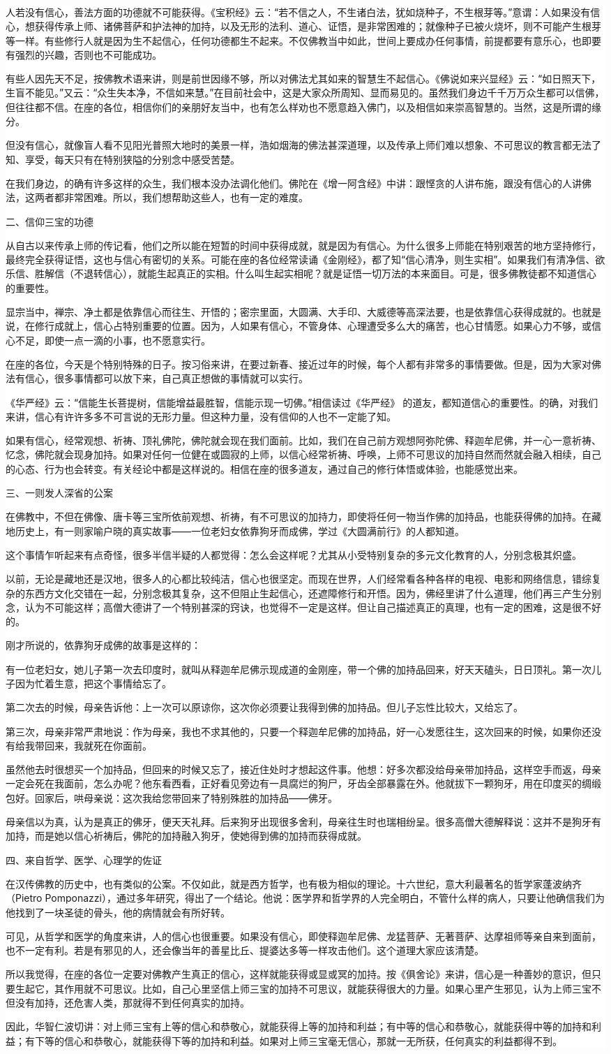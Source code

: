 人若没有信心，善法方面的功德就不可能获得。《宝积经》云：“若不信之人，不生诸白法，犹如烧种子，不生根芽等。”意谓：人如果没有信心，想获得传承上师、诸佛菩萨和护法神的加持，以及无形的法利、道心、证悟，是非常困难的；就像种子已被火烧坏，则不可能产生根芽等一样。有些修行人就是因为生不起信心，任何功德都生不起来。不仅佛教当中如此，世间上要成办任何事情，前提都要有意乐心，也即要有强烈的兴趣，否则也不可能成功。

有些人因先天不足，按佛教术语来讲，则是前世因缘不够，所以对佛法尤其如来的智慧生不起信心。《佛说如来兴显经》云：“如日照天下，生盲不能见。”又云：“众生失本净，不信如来慧。”在目前社会中，这是大家众所周知、显而易见的。虽然我们身边千千万万众生都可以信佛，但往往都不信。在座的各位，相信你们的亲朋好友当中，也有怎么样劝也不愿意趋入佛门，以及相信如来崇高智慧的。当然，这是所谓的缘分。

但没有信心，就像盲人看不见阳光普照大地时的美景一样，浩如烟海的佛法甚深道理，以及传承上师们难以想象、不可思议的教言都无法了知、享受，每天只有在特别狭隘的分别念中感受苦楚。

在我们身边，的确有许多这样的众生，我们根本没办法调化他们。佛陀在《增一阿含经》中讲：跟悭贪的人讲布施，跟没有信心的人讲佛法，这两者都非常困难。所以，我们想帮助这些人，也有一定的难度。

二、信仰三宝的功德

从自古以来传承上师的传记看，他们之所以能在短暂的时间中获得成就，就是因为有信心。为什么很多上师能在特别艰苦的地方坚持修行，最终完全获得证悟，这也与信心有密切的关系。可能在座的各位经常读诵《金刚经》，都了知“信心清净，则生实相”。如果我们有清净信、欲乐信、胜解信（不退转信心），就能生起真正的实相。什么叫生起实相呢？就是证悟一切万法的本来面目。可是，很多佛教徒都不知道信心的重要性。

显宗当中，禅宗、净土都是依靠信心而往生、开悟的；密宗里面，大圆满、大手印、大威德等高深法要，也是依靠信心获得成就的。也就是说，在修行成就上，信心占特别重要的位置。因为，人如果有信心，不管身体、心理遭受多么大的痛苦，也心甘情愿。如果心力不够，或信心不足，即使一点一滴的小事，也不愿意实行。

在座的各位，今天是个特别特殊的日子。按习俗来讲，在要过新春、接近过年的时候，每个人都有非常多的事情要做。但是，因为大家对佛法有信心，很多事情都可以放下来，自己真正想做的事情就可以实行。

《华严经》云：“信能生长菩提树，信能增益最胜智，信能示现一切佛。”相信读过《华严经》 的道友，都知道信心的重要性。的确，对我们来讲，信心有许许多多不可言说的无形力量。但这种力量，没有信仰的人也不一定能了知。

如果有信心，经常观想、祈祷、顶礼佛陀，佛陀就会现在我们面前。比如，我们在自己前方观想阿弥陀佛、释迦牟尼佛，并一心一意祈祷、忆念，佛陀就会现身加持。如果对任何一位健在或圆寂的上师，以信心经常祈祷、呼唤，上师不可思议的加持自然而然就会融入相续，自己的心态、行为也会转变。有关经论中都是这样说的。相信在座的很多道友，通过自己的修行体悟或体验，也能感觉出来。

三、一则发人深省的公案

在佛教中，不但在佛像、唐卡等三宝所依前观想、祈祷，有不可思议的加持力，即使将任何一物当作佛的加持品，也能获得佛的加持。在藏地历史上，有一则家喻户晓的真实故事——一位老妇女依靠狗牙而成佛，学过《大圆满前行》的人都知道。

这个事情乍听起来有点奇怪，很多半信半疑的人都觉得：怎么会这样呢？尤其从小受特别复杂的多元文化教育的人，分别念极其炽盛。

以前，无论是藏地还是汉地，很多人的心都比较纯洁，信心也很坚定。而现在世界，人们经常看各种各样的电视、电影和网络信息，错综复杂的东西方文化交错在一起，分别念极其复杂，这不但阻止生起信心，还遮障修行和开悟。因为，佛经里讲了什么道理，他们再三产生分别念，认为不可能这样；高僧大德讲了一个特别甚深的窍诀，也觉得不一定是这样。但让自己描述真正的真理，也有一定的困难，这是很不好的。

刚才所说的，依靠狗牙成佛的故事是这样的：

有一位老妇女，她儿子第一次去印度时，就叫从释迦牟尼佛示现成道的金刚座，带一个佛的加持品回来，好天天磕头，日日顶礼。第一次儿子因为忙着生意，把这个事情给忘了。

第二次去的时候，母亲告诉他：上一次可以原谅你，这次你必须要让我得到佛的加持品。但儿子忘性比较大，又给忘了。

第三次，母亲非常严肃地说：作为母亲，我也不求其他的，只要一个释迦牟尼佛的加持品，好一心发愿往生，这次回来的时候，如果你还没有给我带回来，我就死在你面前。

虽然他去时很想买一个加持品，但回来的时候又忘了，接近住处时才想起这件事。他想：好多次都没给母亲带加持品，这样空手而返，母亲一定会死在我面前，怎么办呢？他东看西看，正好看见旁边有一具腐烂的狗尸，牙齿全部暴露在外。他就拔下一颗狗牙，用在印度买的绸缎包好。回家后，哄母亲说：这次我给您带回来了特别殊胜的加持品——佛牙。

母亲信以为真，认为是真正的佛牙，便天天礼拜。后来狗牙出现很多舍利，母亲往生时也瑞相纷呈。很多高僧大德解释说：这并不是狗牙有加持，而是她以信心祈祷后，佛陀的加持融入狗牙，使她得到佛的加持而获得成就。

四、来自哲学、医学、心理学的佐证

在汉传佛教的历史中，也有类似的公案。不仅如此，就是西方哲学，也有极为相似的理论。十六世纪，意大利最著名的哲学家蓬波纳齐（Pietro Pomponazzi），通过多年研究，得出了一个结论。他说：医学界和哲学界的人完全明白，不管什么样的病人，只要让他确信我们为他找到了一块圣徒的骨头，他的病情就会有所好转。

可见，从哲学和医学的角度来讲，人的信心也很重要。如果没有信心，即使释迦牟尼佛、龙猛菩萨、无著菩萨、达摩祖师等亲自来到面前，也不一定有利。若是有邪见的人，还会像当年的善星比丘、提婆达多等一样攻击他们。这个道理大家应该清楚。

所以我觉得，在座的各位一定要对佛教产生真正的信心，这样就能获得或显或冥的加持。按《俱舍论》来讲，信心是一种善妙的意识，但只要生起它，其作用就不可思议。比如，自己心里坚信上师三宝的加持不可思议，就能获得很大的力量。如果心里产生邪见，认为上师三宝不但没有加持，还危害人类，那就得不到任何真实的加持。

因此，华智仁波切讲：对上师三宝有上等的信心和恭敬心，就能获得上等的加持和利益；有中等的信心和恭敬心，就能获得中等的加持和利益；有下等的信心和恭敬心，就能获得下等的加持和利益。如果对上师三宝毫无信心，那就一无所获，任何真实的利益都得不到。
